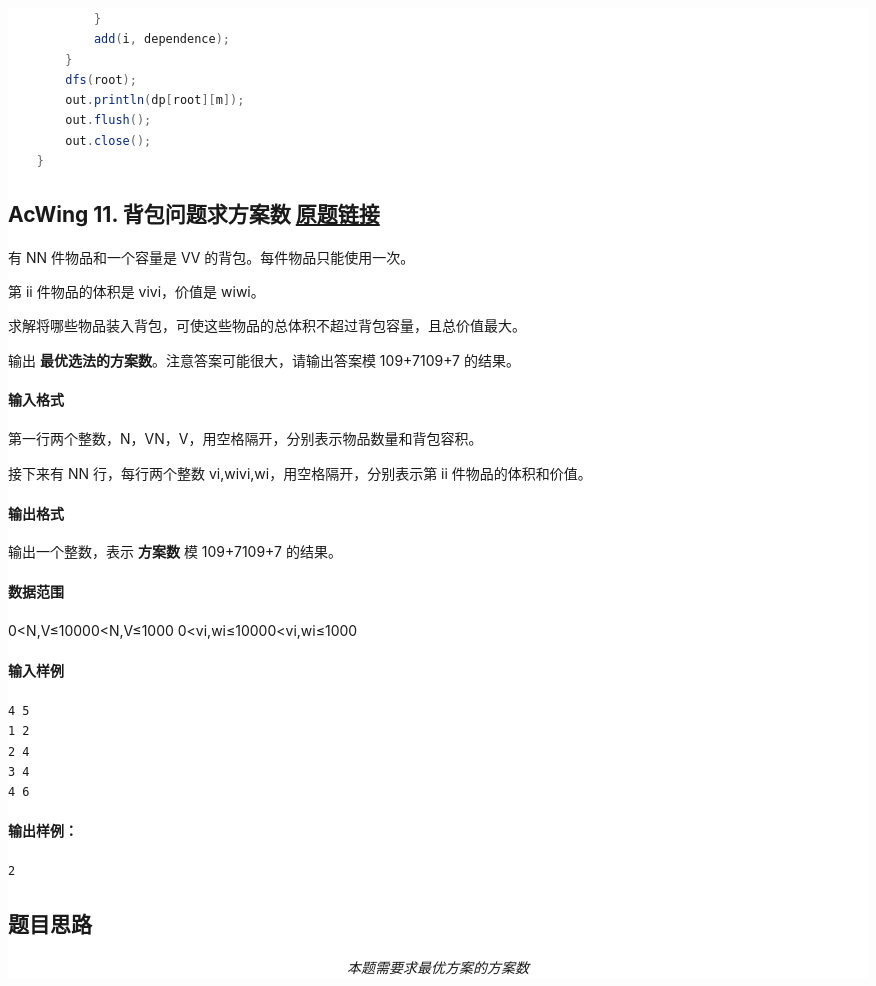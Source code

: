 ```java
            }
            add(i, dependence);
        }
        dfs(root);
        out.println(dp[root][m]);
        out.flush();
        out.close();
    }
```

## AcWing 11. 背包问题求方案数   [原题链接](https://www.acwing.com/problem/content/11/)

有 NN 件物品和一个容量是 VV 的背包。每件物品只能使用一次。

第 ii 件物品的体积是 vivi，价值是 wiwi。

求解将哪些物品装入背包，可使这些物品的总体积不超过背包容量，且总价值最大。

输出 **最优选法的方案数**。注意答案可能很大，请输出答案模 109+7109+7 的结果。

#### 输入格式

第一行两个整数，N，VN，V，用空格隔开，分别表示物品数量和背包容积。

接下来有 NN 行，每行两个整数 vi,wivi,wi，用空格隔开，分别表示第 ii 件物品的体积和价值。

#### 输出格式

输出一个整数，表示 **方案数** 模 109+7109+7 的结果。

#### 数据范围

0<N,V≤10000<N,V≤1000
0<vi,wi≤10000<vi,wi≤1000

#### 输入样例

```
4 5
1 2
2 4
3 4
4 6
```

#### 输出样例：

```
2
```

## 题目思路

$$
本题需要求最优方案的方案数
$$

